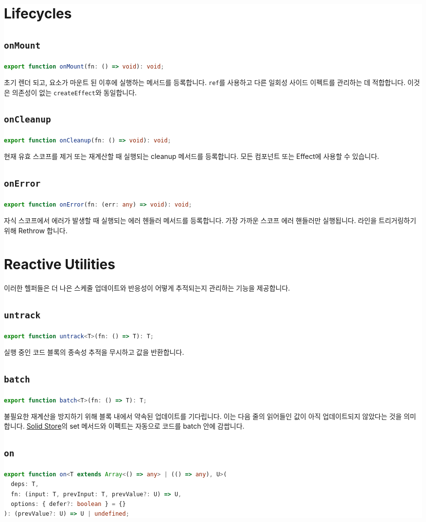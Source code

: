 # Lifecycles

## `onMount`

```ts
export function onMount(fn: () => void): void;
```

초기 렌더 되고, 요소가 마운트 된 이후에 실행하는 메서드를 등록합니다. `ref`를 사용하고 다른 일회성 사이드 이펙트를 관리하는 데 적합합니다. 이것은 의존성이 없는 `createEffect`와 동일합니다.

## `onCleanup`

```ts
export function onCleanup(fn: () => void): void;
```

현재 유효 스코프를 제거 또는 재계산할 때 실행되는 cleanup 메서드를 등록합니다. 모든 컴포넌트 또는 Effect에 사용할 수 있습니다.

## `onError`

```ts
export function onError(fn: (err: any) => void): void;
```

자식 스코프에서 에러가 발생할 때 실행되는 에러 헨들러 메서드를 등록합니다. 가장 가까운 스코프 에러 핸들러만 실행됩니다. 라인을 트리거링하기 위해 Rethrow 합니다.

# Reactive Utilities

이러한 헬퍼들은 더 나은 스케줄 업데이트와 반응성이 어떻게 추적되는지 관리하는 기능을 제공합니다.

## `untrack`

```ts
export function untrack<T>(fn: () => T): T;
```

실행 중인 코드 블록의 종속성 추적을 무시하고 값을 반환합니다.

## `batch`

```ts
export function batch<T>(fn: () => T): T;
```

불필요한 재계산을 방지하기 위해 블록 내에서 약속된 업데이트를 기다립니다. 이는 다음 줄의 읽어들인 값이 아직 업데이트되지 않았다는 것을 의미합니다. [Solid Store](#creatorore)의 set 메서드와 이펙트는 자동으로 코드를 batch 안에 감쌉니다.

## `on`

```ts
export function on<T extends Array<() => any> | (() => any), U>(
  deps: T,
  fn: (input: T, prevInput: T, prevValue?: U) => U,
  options: { defer?: boolean } = {}
): (prevValue?: U) => U | undefined;
```
